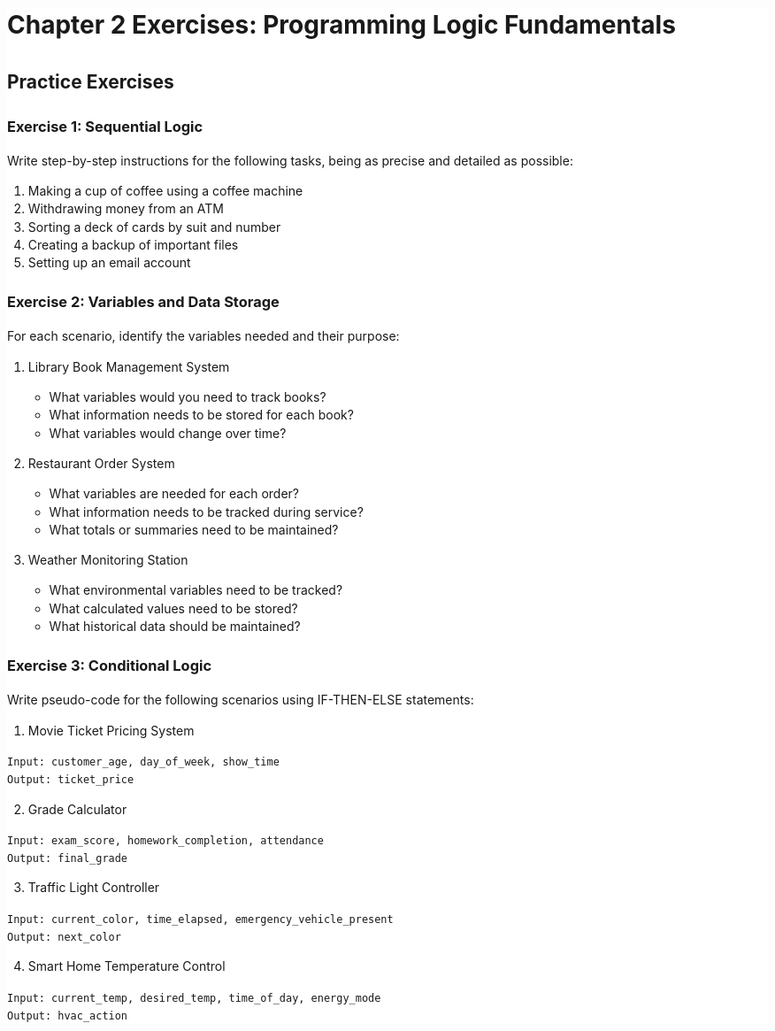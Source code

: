 # Chapter 2 Exercises: Programming Logic Fundamentals

## Practice Exercises

### Exercise 1: Sequential Logic
Write step-by-step instructions for the following tasks, being as precise and detailed as possible:

1. Making a cup of coffee using a coffee machine
2. Withdrawing money from an ATM
3. Sorting a deck of cards by suit and number
4. Creating a backup of important files
5. Setting up an email account

### Exercise 2: Variables and Data Storage
For each scenario, identify the variables needed and their purpose:

1. Library Book Management System
   - What variables would you need to track books?
   - What information needs to be stored for each book?
   - What variables would change over time?

2. Restaurant Order System
   - What variables are needed for each order?
   - What information needs to be tracked during service?
   - What totals or summaries need to be maintained?

3. Weather Monitoring Station
   - What environmental variables need to be tracked?
   - What calculated values need to be stored?
   - What historical data should be maintained?

### Exercise 3: Conditional Logic
Write pseudo-code for the following scenarios using IF-THEN-ELSE statements:

1. Movie Ticket Pricing System
```
Input: customer_age, day_of_week, show_time
Output: ticket_price
```

2. Grade Calculator
```
Input: exam_score, homework_completion, attendance
Output: final_grade
```

3. Traffic Light Controller
```
Input: current_color, time_elapsed, emergency_vehicle_present
Output: next_color
```

4. Smart Home Temperature Control
```
Input: current_temp, desired_temp, time_of_day, energy_mode
Output: hvac_action
```
